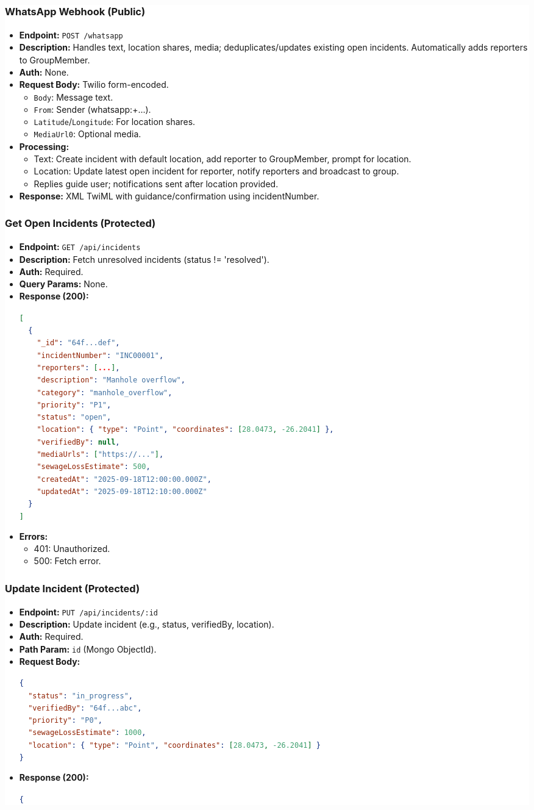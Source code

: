 ### WhatsApp Webhook (Public)
- **Endpoint:** `POST /whatsapp`
- **Description:** Handles text, location shares, media; deduplicates/updates existing open incidents. Automatically adds reporters to GroupMember.
- **Auth:** None.
- **Request Body:** Twilio form-encoded.
  - `Body`: Message text.
  - `From`: Sender (whatsapp:+...).
  - `Latitude`/`Longitude`: For location shares.
  - `MediaUrl0`: Optional media.
- **Processing:**
  - Text: Create incident with default location, add reporter to GroupMember, prompt for location.
  - Location: Update latest open incident for reporter, notify reporters and broadcast to group.
  - Replies guide user; notifications sent after location provided.
- **Response:** XML TwiML with guidance/confirmation using incidentNumber.

### Get Open Incidents (Protected)
- **Endpoint:** `GET /api/incidents`
- **Description:** Fetch unresolved incidents (status != 'resolved').
- **Auth:** Required.
- **Query Params:** None.
- **Response (200):**
  ```json
  [
    {
      "_id": "64f...def",
      "incidentNumber": "INC00001",
      "reporters": [...],
      "description": "Manhole overflow",
      "category": "manhole_overflow",
      "priority": "P1",
      "status": "open",
      "location": { "type": "Point", "coordinates": [28.0473, -26.2041] },
      "verifiedBy": null,
      "mediaUrls": ["https://..."],
      "sewageLossEstimate": 500,
      "createdAt": "2025-09-18T12:00:00.000Z",
      "updatedAt": "2025-09-18T12:10:00.000Z"
    }
  ]
  ```
- **Errors:**
  - 401: Unauthorized.
  - 500: Fetch error.

### Update Incident (Protected)
- **Endpoint:** `PUT /api/incidents/:id`
- **Description:** Update incident (e.g., status, verifiedBy, location).
- **Auth:** Required.
- **Path Param:** `id` (Mongo ObjectId).
- **Request Body:**
  ```json
  {
    "status": "in_progress",
    "verifiedBy": "64f...abc",
    "priority": "P0",
    "sewageLossEstimate": 1000,
    "location": { "type": "Point", "coordinates": [28.0473, -26.2041] }
  }
  ```
- **Response (200):**
  ```json
  {
  ```